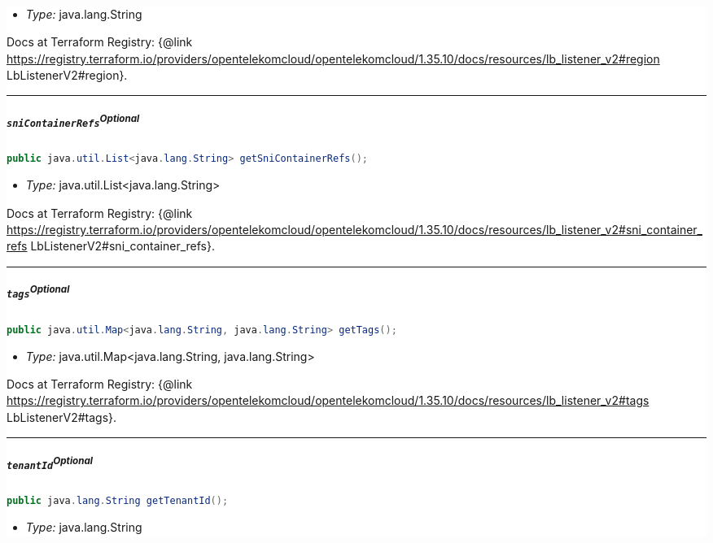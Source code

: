 - *Type:* java.lang.String

Docs at Terraform Registry: {@link https://registry.terraform.io/providers/opentelekomcloud/opentelekomcloud/1.35.10/docs/resources/lb_listener_v2#region LbListenerV2#region}.

---

##### `sniContainerRefs`<sup>Optional</sup> <a name="sniContainerRefs" id="@cdktf/provider-opentelekomcloud.lbListenerV2.LbListenerV2Config.property.sniContainerRefs"></a>

```java
public java.util.List<java.lang.String> getSniContainerRefs();
```

- *Type:* java.util.List<java.lang.String>

Docs at Terraform Registry: {@link https://registry.terraform.io/providers/opentelekomcloud/opentelekomcloud/1.35.10/docs/resources/lb_listener_v2#sni_container_refs LbListenerV2#sni_container_refs}.

---

##### `tags`<sup>Optional</sup> <a name="tags" id="@cdktf/provider-opentelekomcloud.lbListenerV2.LbListenerV2Config.property.tags"></a>

```java
public java.util.Map<java.lang.String, java.lang.String> getTags();
```

- *Type:* java.util.Map<java.lang.String, java.lang.String>

Docs at Terraform Registry: {@link https://registry.terraform.io/providers/opentelekomcloud/opentelekomcloud/1.35.10/docs/resources/lb_listener_v2#tags LbListenerV2#tags}.

---

##### `tenantId`<sup>Optional</sup> <a name="tenantId" id="@cdktf/provider-opentelekomcloud.lbListenerV2.LbListenerV2Config.property.tenantId"></a>

```java
public java.lang.String getTenantId();
```

- *Type:* java.lang.String

